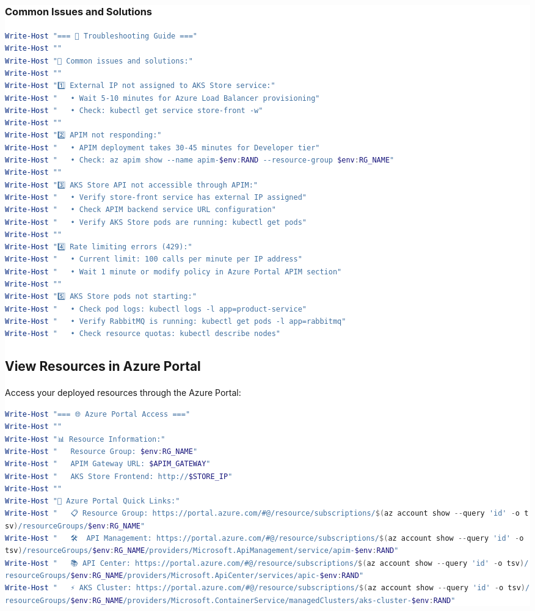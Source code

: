### Common Issues and Solutions

```powershell
Write-Host "=== 🔧 Troubleshooting Guide ==="
Write-Host ""
Write-Host "📝 Common issues and solutions:"
Write-Host ""
Write-Host "1️⃣ External IP not assigned to AKS Store service:"
Write-Host "   • Wait 5-10 minutes for Azure Load Balancer provisioning"
Write-Host "   • Check: kubectl get service store-front -w"
Write-Host ""
Write-Host "2️⃣ APIM not responding:"
Write-Host "   • APIM deployment takes 30-45 minutes for Developer tier"
Write-Host "   • Check: az apim show --name apim-$env:RAND --resource-group $env:RG_NAME"
Write-Host ""
Write-Host "3️⃣ AKS Store API not accessible through APIM:"
Write-Host "   • Verify store-front service has external IP assigned"
Write-Host "   • Check APIM backend service URL configuration"
Write-Host "   • Verify AKS Store pods are running: kubectl get pods"
Write-Host ""
Write-Host "4️⃣ Rate limiting errors (429):"
Write-Host "   • Current limit: 100 calls per minute per IP address"
Write-Host "   • Wait 1 minute or modify policy in Azure Portal APIM section"
Write-Host ""
Write-Host "5️⃣ AKS Store pods not starting:"
Write-Host "   • Check pod logs: kubectl logs -l app=product-service"
Write-Host "   • Verify RabbitMQ is running: kubectl get pods -l app=rabbitmq"
Write-Host "   • Check resource quotas: kubectl describe nodes"
```

## View Resources in Azure Portal

Access your deployed resources through the Azure Portal:

```powershell
Write-Host "=== 🌐 Azure Portal Access ==="
Write-Host ""
Write-Host "📊 Resource Information:"
Write-Host "   Resource Group: $env:RG_NAME"
Write-Host "   APIM Gateway URL: $APIM_GATEWAY"
Write-Host "   AKS Store Frontend: http://$STORE_IP"
Write-Host ""
Write-Host "🔗 Azure Portal Quick Links:"
Write-Host "   📋 Resource Group: https://portal.azure.com/#@/resource/subscriptions/$(az account show --query 'id' -o tsv)/resourceGroups/$env:RG_NAME"
Write-Host "   🛠️  API Management: https://portal.azure.com/#@/resource/subscriptions/$(az account show --query 'id' -o tsv)/resourceGroups/$env:RG_NAME/providers/Microsoft.ApiManagement/service/apim-$env:RAND"
Write-Host "   📚 API Center: https://portal.azure.com/#@/resource/subscriptions/$(az account show --query 'id' -o tsv)/resourceGroups/$env:RG_NAME/providers/Microsoft.ApiCenter/services/apic-$env:RAND"
Write-Host "   ⚡ AKS Cluster: https://portal.azure.com/#@/resource/subscriptions/$(az account show --query 'id' -o tsv)/resourceGroups/$env:RG_NAME/providers/Microsoft.ContainerService/managedClusters/aks-cluster-$env:RAND"
```
